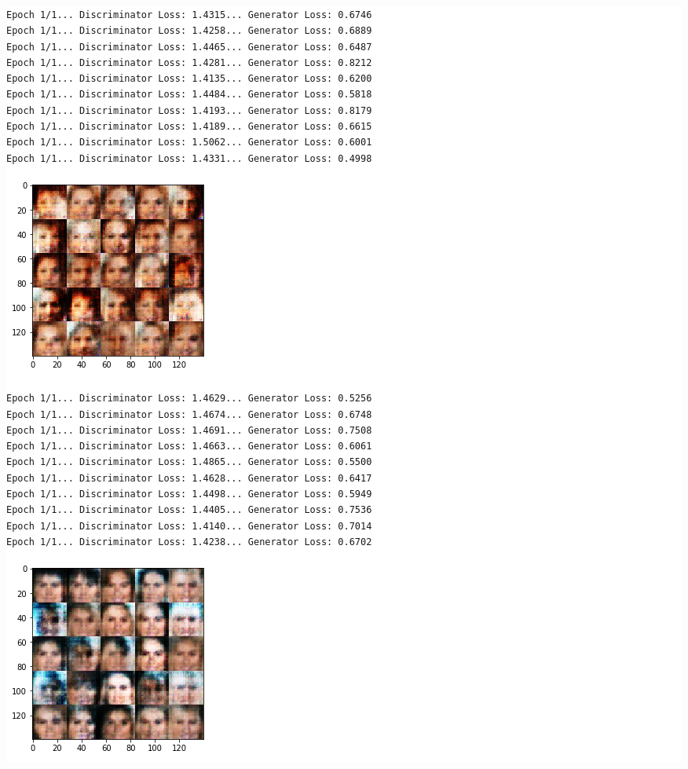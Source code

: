 

    Epoch 1/1... Discriminator Loss: 1.4315... Generator Loss: 0.6746
    Epoch 1/1... Discriminator Loss: 1.4258... Generator Loss: 0.6889
    Epoch 1/1... Discriminator Loss: 1.4465... Generator Loss: 0.6487
    Epoch 1/1... Discriminator Loss: 1.4281... Generator Loss: 0.8212
    Epoch 1/1... Discriminator Loss: 1.4135... Generator Loss: 0.6200
    Epoch 1/1... Discriminator Loss: 1.4484... Generator Loss: 0.5818
    Epoch 1/1... Discriminator Loss: 1.4193... Generator Loss: 0.8179
    Epoch 1/1... Discriminator Loss: 1.4189... Generator Loss: 0.6615
    Epoch 1/1... Discriminator Loss: 1.5062... Generator Loss: 0.6001
    Epoch 1/1... Discriminator Loss: 1.4331... Generator Loss: 0.4998



    
![png](output_25_19.png)
    


    Epoch 1/1... Discriminator Loss: 1.4629... Generator Loss: 0.5256
    Epoch 1/1... Discriminator Loss: 1.4674... Generator Loss: 0.6748
    Epoch 1/1... Discriminator Loss: 1.4691... Generator Loss: 0.7508
    Epoch 1/1... Discriminator Loss: 1.4663... Generator Loss: 0.6061
    Epoch 1/1... Discriminator Loss: 1.4865... Generator Loss: 0.5500
    Epoch 1/1... Discriminator Loss: 1.4628... Generator Loss: 0.6417
    Epoch 1/1... Discriminator Loss: 1.4498... Generator Loss: 0.5949
    Epoch 1/1... Discriminator Loss: 1.4405... Generator Loss: 0.7536
    Epoch 1/1... Discriminator Loss: 1.4140... Generator Loss: 0.7014
    Epoch 1/1... Discriminator Loss: 1.4238... Generator Loss: 0.6702



    
![png](output_25_21.png)
    